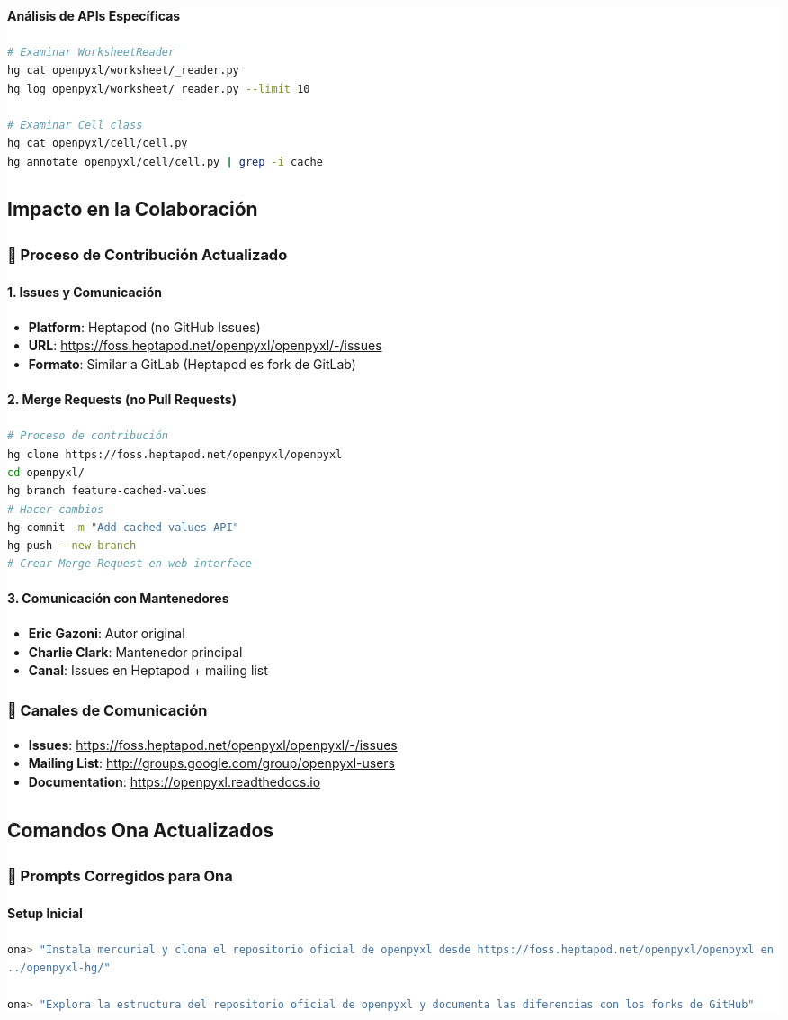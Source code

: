 #### **Análisis de APIs Específicas**
```bash
# Examinar WorksheetReader
hg cat openpyxl/worksheet/_reader.py
hg log openpyxl/worksheet/_reader.py --limit 10

# Examinar Cell class
hg cat openpyxl/cell/cell.py
hg annotate openpyxl/cell/cell.py | grep -i cache
```

## Impacto en la Colaboración

### **🤝 Proceso de Contribución Actualizado**

#### **1. Issues y Comunicación**
- **Platform**: Heptapod (no GitHub Issues)
- **URL**: https://foss.heptapod.net/openpyxl/openpyxl/-/issues
- **Formato**: Similar a GitLab (Heptapod es fork de GitLab)

#### **2. Merge Requests (no Pull Requests)**
```bash
# Proceso de contribución
hg clone https://foss.heptapod.net/openpyxl/openpyxl
cd openpyxl/
hg branch feature-cached-values
# Hacer cambios
hg commit -m "Add cached values API"
hg push --new-branch
# Crear Merge Request en web interface
```

#### **3. Comunicación con Mantenedores**
- **Eric Gazoni**: Autor original
- **Charlie Clark**: Mantenedor principal
- **Canal**: Issues en Heptapod + mailing list

### **📧 Canales de Comunicación**
- **Issues**: https://foss.heptapod.net/openpyxl/openpyxl/-/issues
- **Mailing List**: http://groups.google.com/group/openpyxl-users
- **Documentation**: https://openpyxl.readthedocs.io

## Comandos Ona Actualizados

### **🤖 Prompts Corregidos para Ona**

#### **Setup Inicial**
```bash
ona> "Instala mercurial y clona el repositorio oficial de openpyxl desde https://foss.heptapod.net/openpyxl/openpyxl en ../openpyxl-hg/"

ona> "Explora la estructura del repositorio oficial de openpyxl y documenta las diferencias con los forks de GitHub"
```

